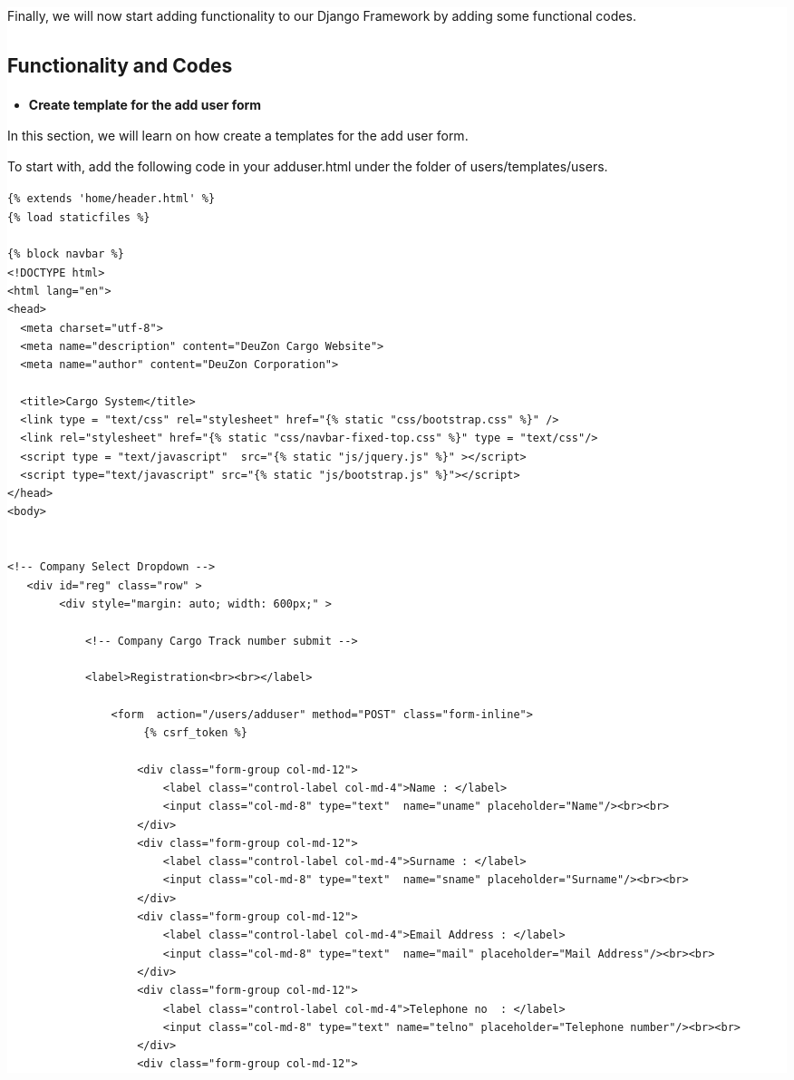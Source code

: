 Finally, we will now start adding functionality to our Django Framework by adding some functional codes.

## Functionality and Codes

* **Create template for the add user form**

In this section, we will learn on how create a templates for the add user form. 

To start with, add the following code in your adduser.html under the folder of users/templates/users.

```
{% extends 'home/header.html' %}
{% load staticfiles %}

{% block navbar %}
<!DOCTYPE html>
<html lang="en">
<head>
  <meta charset="utf-8">
  <meta name="description" content="DeuZon Cargo Website">
  <meta name="author" content="DeuZon Corporation">

  <title>Cargo System</title>
  <link type = "text/css" rel="stylesheet" href="{% static "css/bootstrap.css" %}" />
  <link rel="stylesheet" href="{% static "css/navbar-fixed-top.css" %}" type = "text/css"/>
  <script type = "text/javascript"  src="{% static "js/jquery.js" %}" ></script>
  <script type="text/javascript" src="{% static "js/bootstrap.js" %}"></script>
</head>
<body>


<!-- Company Select Dropdown -->
   <div id="reg" class="row" >  
        <div style="margin: auto; width: 600px;" >

            <!-- Company Cargo Track number submit -->

            <label>Registration<br><br></label>
            
                <form  action="/users/adduser" method="POST" class="form-inline">
                     {% csrf_token %}
                    
                    <div class="form-group col-md-12">
                        <label class="control-label col-md-4">Name : </label>
                        <input class="col-md-8" type="text"  name="uname" placeholder="Name"/><br><br>
                    </div>    
                    <div class="form-group col-md-12">
                        <label class="control-label col-md-4">Surname : </label>
                        <input class="col-md-8" type="text"  name="sname" placeholder="Surname"/><br><br>
                    </div>
                    <div class="form-group col-md-12">
                        <label class="control-label col-md-4">Email Address : </label>
                        <input class="col-md-8" type="text"  name="mail" placeholder="Mail Address"/><br><br>
                    </div>
                    <div class="form-group col-md-12">
                        <label class="control-label col-md-4">Telephone no  : </label>
                        <input class="col-md-8" type="text" name="telno" placeholder="Telephone number"/><br><br>
                    </div>
                    <div class="form-group col-md-12">
```